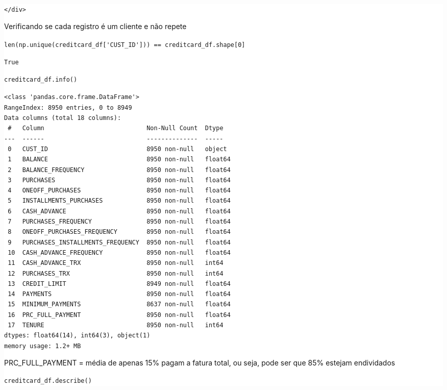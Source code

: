     </div>
  </div>




Verificando se cada registro é um cliente e não repete


```
len(np.unique(creditcard_df['CUST_ID'])) == creditcard_df.shape[0]
```




    True




```
creditcard_df.info()
```

    <class 'pandas.core.frame.DataFrame'>
    RangeIndex: 8950 entries, 0 to 8949
    Data columns (total 18 columns):
     #   Column                            Non-Null Count  Dtype  
    ---  ------                            --------------  -----  
     0   CUST_ID                           8950 non-null   object 
     1   BALANCE                           8950 non-null   float64
     2   BALANCE_FREQUENCY                 8950 non-null   float64
     3   PURCHASES                         8950 non-null   float64
     4   ONEOFF_PURCHASES                  8950 non-null   float64
     5   INSTALLMENTS_PURCHASES            8950 non-null   float64
     6   CASH_ADVANCE                      8950 non-null   float64
     7   PURCHASES_FREQUENCY               8950 non-null   float64
     8   ONEOFF_PURCHASES_FREQUENCY        8950 non-null   float64
     9   PURCHASES_INSTALLMENTS_FREQUENCY  8950 non-null   float64
     10  CASH_ADVANCE_FREQUENCY            8950 non-null   float64
     11  CASH_ADVANCE_TRX                  8950 non-null   int64  
     12  PURCHASES_TRX                     8950 non-null   int64  
     13  CREDIT_LIMIT                      8949 non-null   float64
     14  PAYMENTS                          8950 non-null   float64
     15  MINIMUM_PAYMENTS                  8637 non-null   float64
     16  PRC_FULL_PAYMENT                  8950 non-null   float64
     17  TENURE                            8950 non-null   int64  
    dtypes: float64(14), int64(3), object(1)
    memory usage: 1.2+ MB
    

PRC_FULL_PAYMENT = média de apenas 15% pagam a fatura total, ou seja, pode ser que 85% estejam endividados


```
creditcard_df.describe()
```
